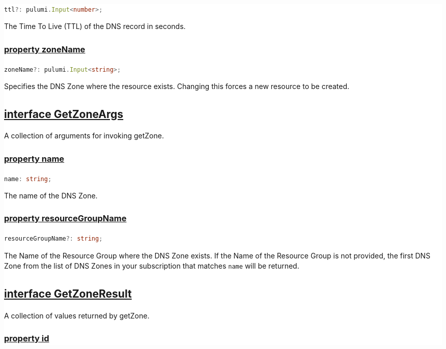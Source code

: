 ```typescript
ttl?: pulumi.Input<number>;
```


The Time To Live (TTL) of the DNS record in seconds.

<h3 class="pdoc-member-header">
<a class="pdoc-child-name" href="https://github.com/pulumi/pulumi-azure/blob/master/sdk/nodejs/dns/caaRecord.ts#L118">property zoneName</a>
</h3>

```typescript
zoneName?: pulumi.Input<string>;
```


Specifies the DNS Zone where the resource exists. Changing this forces a new resource to be created.

<h2 class="pdoc-module-header" id="GetZoneArgs">
<a class="pdoc-member-name" href="https://github.com/pulumi/pulumi-azure/blob/master/sdk/nodejs/dns/getZone.ts#L20">interface GetZoneArgs</a>
</h2>

A collection of arguments for invoking getZone.

<h3 class="pdoc-member-header">
<a class="pdoc-child-name" href="https://github.com/pulumi/pulumi-azure/blob/master/sdk/nodejs/dns/getZone.ts#L24">property name</a>
</h3>

```typescript
name: string;
```


The name of the DNS Zone.

<h3 class="pdoc-member-header">
<a class="pdoc-child-name" href="https://github.com/pulumi/pulumi-azure/blob/master/sdk/nodejs/dns/getZone.ts#L30">property resourceGroupName</a>
</h3>

```typescript
resourceGroupName?: string;
```


The Name of the Resource Group where the DNS Zone exists.
If the Name of the Resource Group is not provided, the first DNS Zone from the list of DNS Zones
in your subscription that matches `name` will be returned.

<h2 class="pdoc-module-header" id="GetZoneResult">
<a class="pdoc-member-name" href="https://github.com/pulumi/pulumi-azure/blob/master/sdk/nodejs/dns/getZone.ts#L36">interface GetZoneResult</a>
</h2>

A collection of values returned by getZone.

<h3 class="pdoc-member-header">
<a class="pdoc-child-name" href="https://github.com/pulumi/pulumi-azure/blob/master/sdk/nodejs/dns/getZone.ts#L69">property id</a>
</h3>
